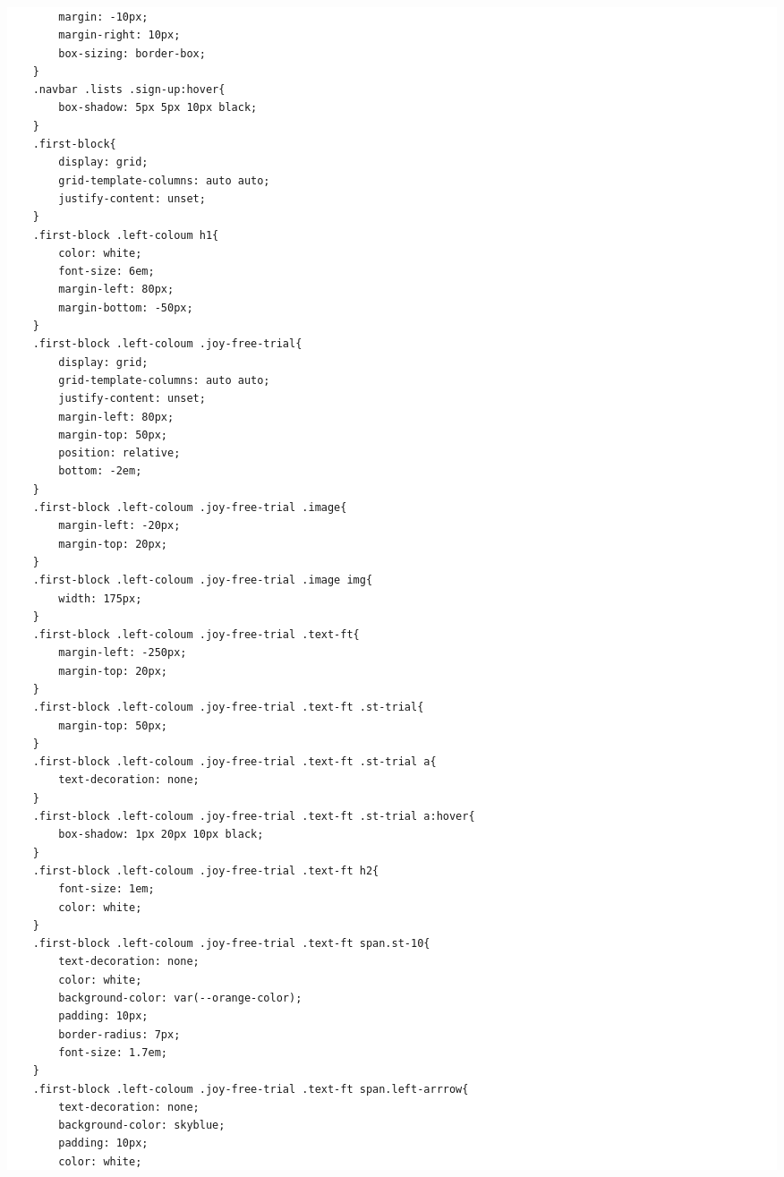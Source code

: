             margin: -10px;
            margin-right: 10px;
            box-sizing: border-box;
        }
        .navbar .lists .sign-up:hover{
            box-shadow: 5px 5px 10px black;
        }
        .first-block{
            display: grid;
            grid-template-columns: auto auto;
            justify-content: unset;
        }
        .first-block .left-coloum h1{
            color: white;
            font-size: 6em;
            margin-left: 80px;
            margin-bottom: -50px;
        }
        .first-block .left-coloum .joy-free-trial{
            display: grid;
            grid-template-columns: auto auto;
            justify-content: unset;
            margin-left: 80px;
            margin-top: 50px;
            position: relative;
            bottom: -2em;
        }
        .first-block .left-coloum .joy-free-trial .image{
            margin-left: -20px;
            margin-top: 20px;
        }
        .first-block .left-coloum .joy-free-trial .image img{
            width: 175px;
        }
        .first-block .left-coloum .joy-free-trial .text-ft{
            margin-left: -250px;
            margin-top: 20px;
        }
        .first-block .left-coloum .joy-free-trial .text-ft .st-trial{
            margin-top: 50px;
        }
        .first-block .left-coloum .joy-free-trial .text-ft .st-trial a{
            text-decoration: none;
        }
        .first-block .left-coloum .joy-free-trial .text-ft .st-trial a:hover{
            box-shadow: 1px 20px 10px black;
        }
        .first-block .left-coloum .joy-free-trial .text-ft h2{
            font-size: 1em;
            color: white;
        }
        .first-block .left-coloum .joy-free-trial .text-ft span.st-10{
            text-decoration: none;
            color: white;
            background-color: var(--orange-color);
            padding: 10px;
            border-radius: 7px;
            font-size: 1.7em;
        }
        .first-block .left-coloum .joy-free-trial .text-ft span.left-arrrow{
            text-decoration: none;
            background-color: skyblue;
            padding: 10px;
            color: white;